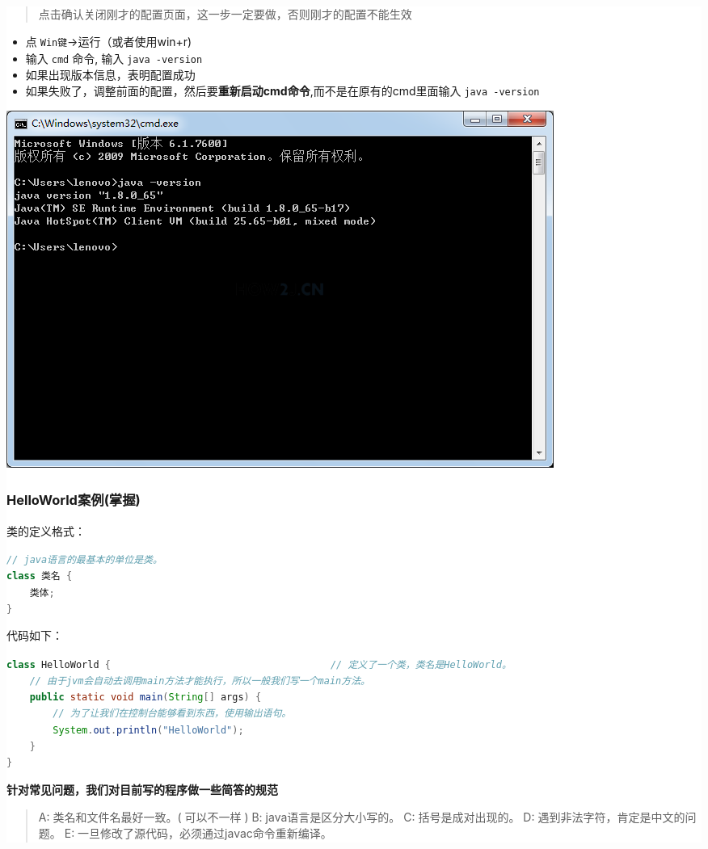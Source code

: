 > 点击确认关闭刚才的配置页面，这一步一定要做，否则刚才的配置不能生效

- 点 `Win键`->运行（或者使用win+r)
- 输入 `cmd` 命令, 输入 `java -version`
- 如果出现版本信息，表明配置成功
- 如果失败了，调整前面的配置，然后要**重新启动cmd命令**,而不是在原有的cmd里面输入 `java -version`  

![265](assets/265-1567399905216.png)

 



### HelloWorld案例(掌握)

类的定义格式：

```java
// java语言的最基本的单位是类。
class 类名 {
	类体;
}
```

代码如下：
```java
class HelloWorld {										// 定义了一个类，类名是HelloWorld。
	// 由于jvm会自动去调用main方法才能执行，所以一般我们写一个main方法。
    public static void main(String[] args) {
        // 为了让我们在控制台能够看到东西，使用输出语句。
		System.out.println("HelloWorld");		
	}	
}
```
**针对常见问题，我们对目前写的程序做一些简答的规范**
>  A:	类名和文件名最好一致。( 可以不一样 )
>  B:	java语言是区分大小写的。
>  C:	括号是成对出现的。
>  D:	遇到非法字符，肯定是中文的问题。
>  E:	一旦修改了源代码，必须通过javac命令重新编译。
